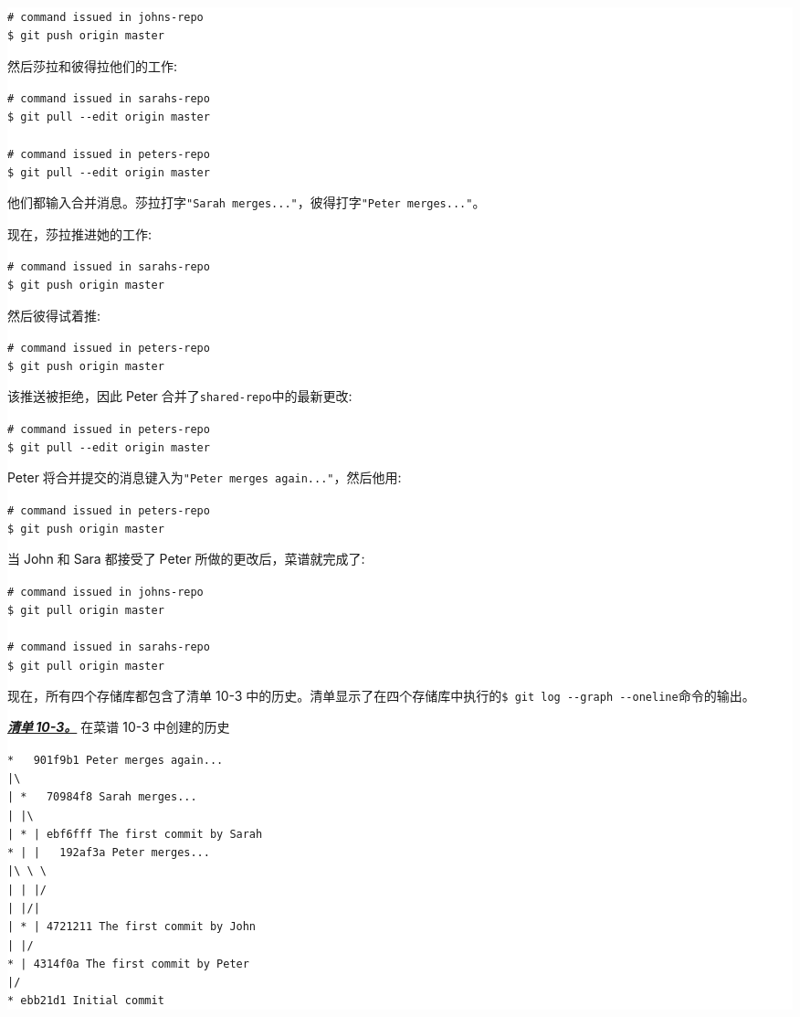 ```
# command issued in johns-repo
$ git push origin master
```

然后莎拉和彼得拉他们的工作:

```
# command issued in sarahs-repo
$ git pull --edit origin master

# command issued in peters-repo
$ git pull --edit origin master
```

他们都输入合并消息。莎拉打字`"Sarah merges..."`，彼得打字`"Peter merges..."`。

现在，莎拉推进她的工作:

```
# command issued in sarahs-repo
$ git push origin master
```

然后彼得试着推:

```
# command issued in peters-repo
$ git push origin master
```

该推送被拒绝，因此 Peter 合并了`shared-repo`中的最新更改:

```
# command issued in peters-repo
$ git pull --edit origin master
```

Peter 将合并提交的消息键入为`"Peter merges again..."`，然后他用:

```
# command issued in peters-repo
$ git push origin master
```

当 John 和 Sara 都接受了 Peter 所做的更改后，菜谱就完成了:

```
# command issued in johns-repo
$ git pull origin master

# command issued in sarahs-repo
$ git pull origin master
```

现在，所有四个存储库都包含了清单 10-3 中的历史。清单显示了在四个存储库中执行的`$ git log --graph --oneline`命令的输出。

[***清单 10-3。***](#_list3) 在菜谱 10-3 中创建的历史

```
*   901f9b1 Peter merges again...
|\
| *   70984f8 Sarah merges...
| |\
| * | ebf6fff The first commit by Sarah
* | |   192af3a Peter merges...
|\ \ \
| | |/
| |/|
| * | 4721211 The first commit by John
| |/
* | 4314f0a The first commit by Peter
|/
* ebb21d1 Initial commit
```